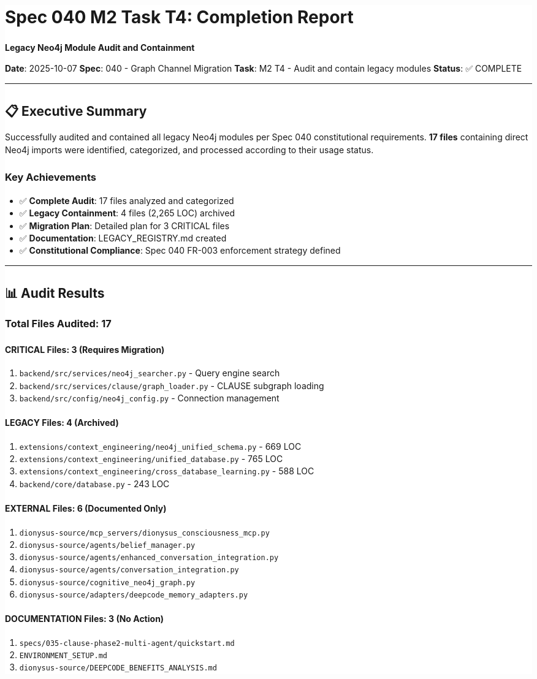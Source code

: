 # Spec 040 M2 Task T4: Completion Report
**Legacy Neo4j Module Audit and Containment**

**Date**: 2025-10-07
**Spec**: 040 - Graph Channel Migration
**Task**: M2 T4 - Audit and contain legacy modules
**Status**: ✅ COMPLETE

---

## 📋 Executive Summary

Successfully audited and contained all legacy Neo4j modules per Spec 040 constitutional requirements. **17 files** containing direct Neo4j imports were identified, categorized, and processed according to their usage status.

### Key Achievements
- ✅ **Complete Audit**: 17 files analyzed and categorized
- ✅ **Legacy Containment**: 4 files (2,265 LOC) archived
- ✅ **Migration Plan**: Detailed plan for 3 CRITICAL files
- ✅ **Documentation**: LEGACY_REGISTRY.md created
- ✅ **Constitutional Compliance**: Spec 040 FR-003 enforcement strategy defined

---

## 📊 Audit Results

### Total Files Audited: 17

#### CRITICAL Files: 3 (Requires Migration)
1. `backend/src/services/neo4j_searcher.py` - Query engine search
2. `backend/src/services/clause/graph_loader.py` - CLAUSE subgraph loading
3. `backend/src/config/neo4j_config.py` - Connection management

#### LEGACY Files: 4 (Archived)
1. `extensions/context_engineering/neo4j_unified_schema.py` - 669 LOC
2. `extensions/context_engineering/unified_database.py` - 765 LOC
3. `extensions/context_engineering/cross_database_learning.py` - 588 LOC
4. `backend/core/database.py` - 243 LOC

#### EXTERNAL Files: 6 (Documented Only)
1. `dionysus-source/mcp_servers/dionysus_consciousness_mcp.py`
2. `dionysus-source/agents/belief_manager.py`
3. `dionysus-source/agents/enhanced_conversation_integration.py`
4. `dionysus-source/agents/conversation_integration.py`
5. `dionysus-source/cognitive_neo4j_graph.py`
6. `dionysus-source/adapters/deepcode_memory_adapters.py`

#### DOCUMENTATION Files: 3 (No Action)
1. `specs/035-clause-phase2-multi-agent/quickstart.md`
2. `ENVIRONMENT_SETUP.md`
3. `dionysus-source/DEEPCODE_BENEFITS_ANALYSIS.md`
